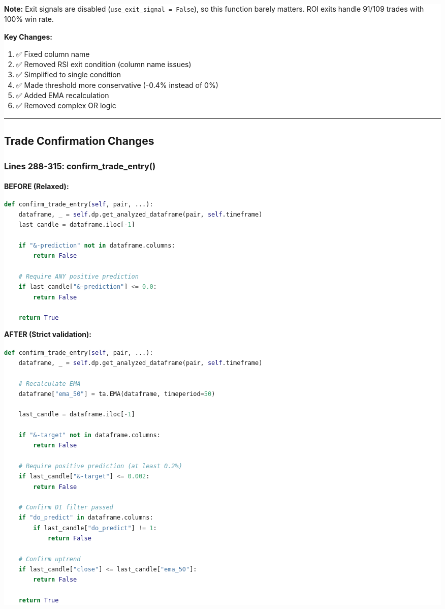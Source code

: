**Note:** Exit signals are disabled (`use_exit_signal = False`), so this function barely matters. ROI exits handle 91/109 trades with 100% win rate.

**Key Changes:**
1. ✅ Fixed column name
2. ✅ Removed RSI exit condition (column name issues)
3. ✅ Simplified to single condition
4. ✅ Made threshold more conservative (-0.4% instead of 0%)
5. ✅ Added EMA recalculation
6. ✅ Removed complex OR logic

---

## Trade Confirmation Changes

### Lines 288-315: confirm_trade_entry()

**BEFORE (Relaxed):**
```python
def confirm_trade_entry(self, pair, ...):
    dataframe, _ = self.dp.get_analyzed_dataframe(pair, self.timeframe)
    last_candle = dataframe.iloc[-1]
    
    if "&-prediction" not in dataframe.columns:
        return False
    
    # Require ANY positive prediction
    if last_candle["&-prediction"] <= 0.0:
        return False
    
    return True
```

**AFTER (Strict validation):**
```python
def confirm_trade_entry(self, pair, ...):
    dataframe, _ = self.dp.get_analyzed_dataframe(pair, self.timeframe)
    
    # Recalculate EMA
    dataframe["ema_50"] = ta.EMA(dataframe, timeperiod=50)
    
    last_candle = dataframe.iloc[-1]
    
    if "&-target" not in dataframe.columns:
        return False
    
    # Require positive prediction (at least 0.2%)
    if last_candle["&-target"] <= 0.002:
        return False
    
    # Confirm DI filter passed
    if "do_predict" in dataframe.columns:
        if last_candle["do_predict"] != 1:
            return False
    
    # Confirm uptrend
    if last_candle["close"] <= last_candle["ema_50"]:
        return False
    
    return True
```
